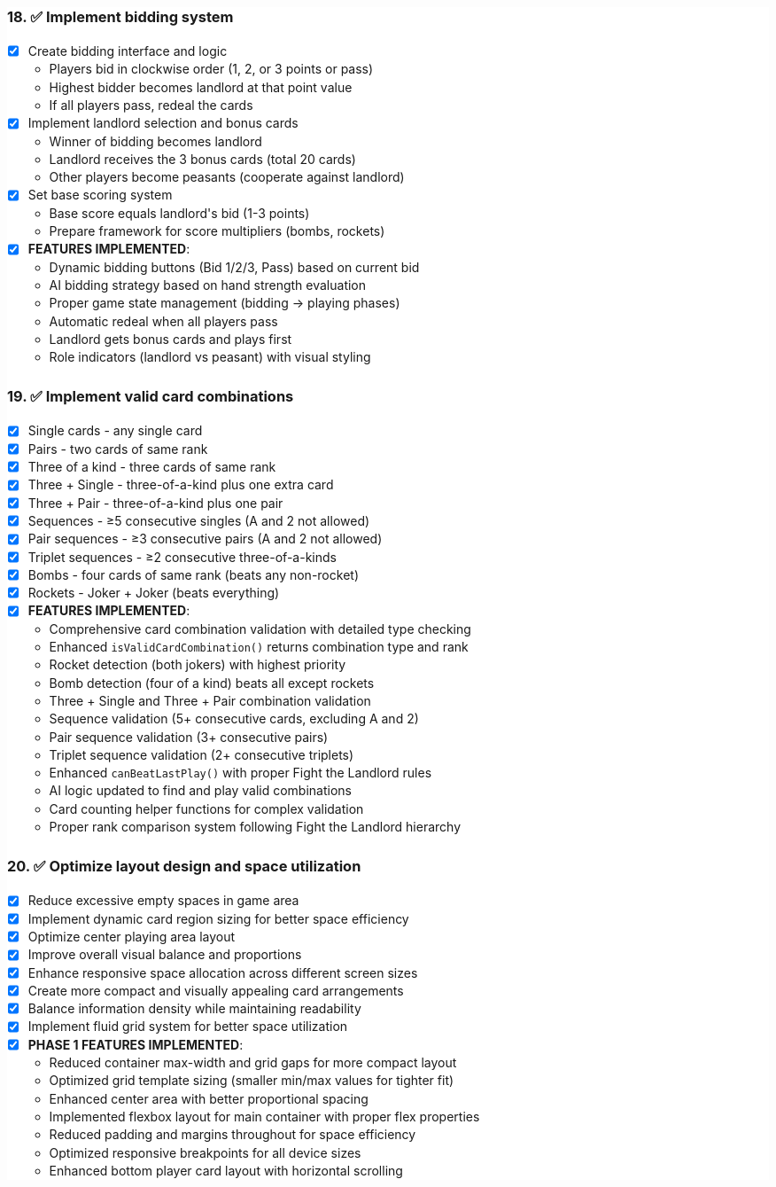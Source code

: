 ### 18. ✅ Implement bidding system
- [x] Create bidding interface and logic
  - Players bid in clockwise order (1, 2, or 3 points or pass)
  - Highest bidder becomes landlord at that point value
  - If all players pass, redeal the cards
- [x] Implement landlord selection and bonus cards
  - Winner of bidding becomes landlord
  - Landlord receives the 3 bonus cards (total 20 cards)
  - Other players become peasants (cooperate against landlord)
- [x] Set base scoring system
  - Base score equals landlord's bid (1-3 points)
  - Prepare framework for score multipliers (bombs, rockets)
- [x] **FEATURES IMPLEMENTED**:
  - Dynamic bidding buttons (Bid 1/2/3, Pass) based on current bid
  - AI bidding strategy based on hand strength evaluation
  - Proper game state management (bidding → playing phases)
  - Automatic redeal when all players pass
  - Landlord gets bonus cards and plays first
  - Role indicators (landlord vs peasant) with visual styling

### 19. ✅ Implement valid card combinations
- [x] Single cards - any single card
- [x] Pairs - two cards of same rank  
- [x] Three of a kind - three cards of same rank
- [x] Three + Single - three-of-a-kind plus one extra card
- [x] Three + Pair - three-of-a-kind plus one pair
- [x] Sequences - ≥5 consecutive singles (A and 2 not allowed)
- [x] Pair sequences - ≥3 consecutive pairs (A and 2 not allowed)  
- [x] Triplet sequences - ≥2 consecutive three-of-a-kinds
- [x] Bombs - four cards of same rank (beats any non-rocket)
- [x] Rockets - Joker + Joker (beats everything)
- [x] **FEATURES IMPLEMENTED**:
  - Comprehensive card combination validation with detailed type checking
  - Enhanced `isValidCardCombination()` returns combination type and rank
  - Rocket detection (both jokers) with highest priority
  - Bomb detection (four of a kind) beats all except rockets
  - Three + Single and Three + Pair combination validation
  - Sequence validation (5+ consecutive cards, excluding A and 2)
  - Pair sequence validation (3+ consecutive pairs)
  - Triplet sequence validation (2+ consecutive triplets)
  - Enhanced `canBeatLastPlay()` with proper Fight the Landlord rules
  - AI logic updated to find and play valid combinations
  - Card counting helper functions for complex validation
  - Proper rank comparison system following Fight the Landlord hierarchy

### 20. ✅ Optimize layout design and space utilization
- [x] Reduce excessive empty spaces in game area
- [x] Implement dynamic card region sizing for better space efficiency  
- [x] Optimize center playing area layout
- [x] Improve overall visual balance and proportions
- [x] Enhance responsive space allocation across different screen sizes
- [x] Create more compact and visually appealing card arrangements
- [x] Balance information density while maintaining readability
- [x] Implement fluid grid system for better space utilization
- [x] **PHASE 1 FEATURES IMPLEMENTED**:
  - Reduced container max-width and grid gaps for more compact layout
  - Optimized grid template sizing (smaller min/max values for tighter fit)
  - Enhanced center area with better proportional spacing
  - Implemented flexbox layout for main container with proper flex properties
  - Reduced padding and margins throughout for space efficiency
  - Optimized responsive breakpoints for all device sizes
  - Enhanced bottom player card layout with horizontal scrolling
